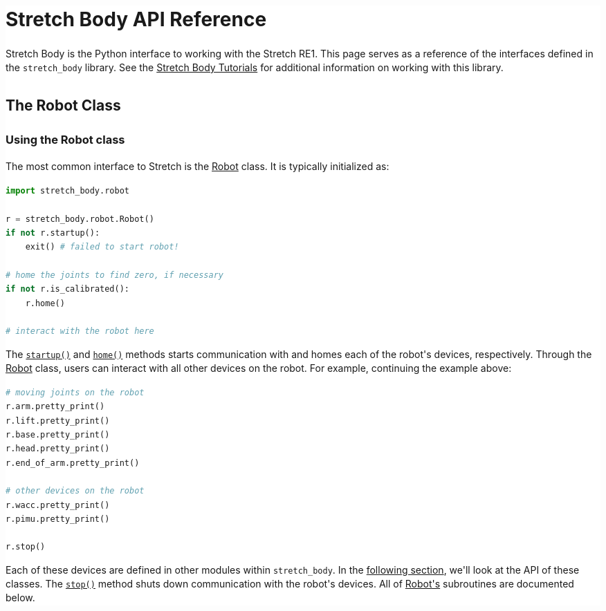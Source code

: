 # Stretch Body API Reference

Stretch Body is the Python interface to working with the Stretch RE1. This page serves as a reference of the interfaces defined in the `stretch_body` library. 
See the [Stretch Body Tutorials](shttps://docs.hello-robot.com/0.2/stretch-tutorials/stretch_body/) for additional information on working with this library.

## The Robot Class

### Using the Robot class

The most common interface to Stretch is the [Robot](#stretch_body.robot.Robot) class. It is typically initialized as:

```python linenums='1'
import stretch_body.robot

r = stretch_body.robot.Robot()
if not r.startup():
    exit() # failed to start robot!

# home the joints to find zero, if necessary
if not r.is_calibrated():
    r.home()

# interact with the robot here
```

The [`startup()`](#stretch_body.robot.Robot.startup) and [`home()`](#stretch_body.robot.Robot.home) methods starts communication with and homes each of the robot's devices, respectively. Through the [Robot](#stretch_body.robot.Robot) class, users can interact with all other devices on the robot. For example, continuing the example above:

```python linenums='12'
# moving joints on the robot
r.arm.pretty_print()
r.lift.pretty_print()
r.base.pretty_print()
r.head.pretty_print()
r.end_of_arm.pretty_print()

# other devices on the robot
r.wacc.pretty_print()
r.pimu.pretty_print()

r.stop()
```

Each of these devices are defined in other modules within `stretch_body`. In the [following section](#the-device-classes), we'll look at the API of these classes. The [`stop()`](#stretch_body.robot.Robot.stop) method shuts down communication with the robot's devices. All of [Robot's](#stretch_body.robot.Robot) subroutines are documented below.
